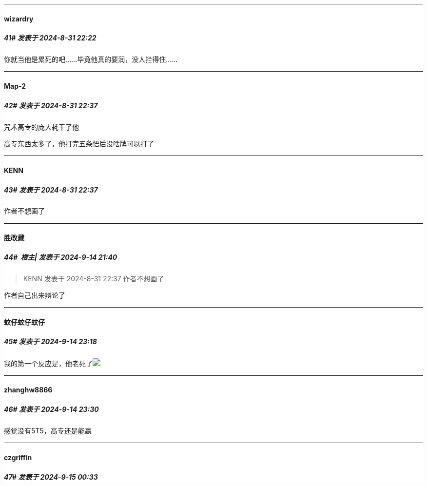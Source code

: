 
*****

####  wizardry  
##### 41#       发表于 2024-8-31 22:22

你就当他是累死的吧……毕竟他真的要润，没人拦得住……


*****

####  Map-2  
##### 42#       发表于 2024-8-31 22:37

咒术高专的庞大耗干了他

高专东西太多了，他打完五条悟后没啥牌可以打了

*****

####  KENN  
##### 43#       发表于 2024-8-31 22:37

作者不想画了

*****

####  胜改藏  
##### 44#         楼主| 发表于 2024-9-14 21:40

<blockquote>KENN 发表于 2024-8-31 22:37
作者不想画了</blockquote>
作者自己出来辩论了


*****

####  蚊仔蚊仔蚊仔  
##### 45#       发表于 2024-9-14 23:18

我的第一个反应是，他老死了<img src="https://static.saraba1st.com/image/smiley/face2017/067.png" referrerpolicy="no-referrer">


*****

####  zhanghw8866  
##### 46#       发表于 2024-9-14 23:30

感觉没有5T5，高专还是能赢


*****

####  czgriffin  
##### 47#       发表于 2024-9-15 00:33

